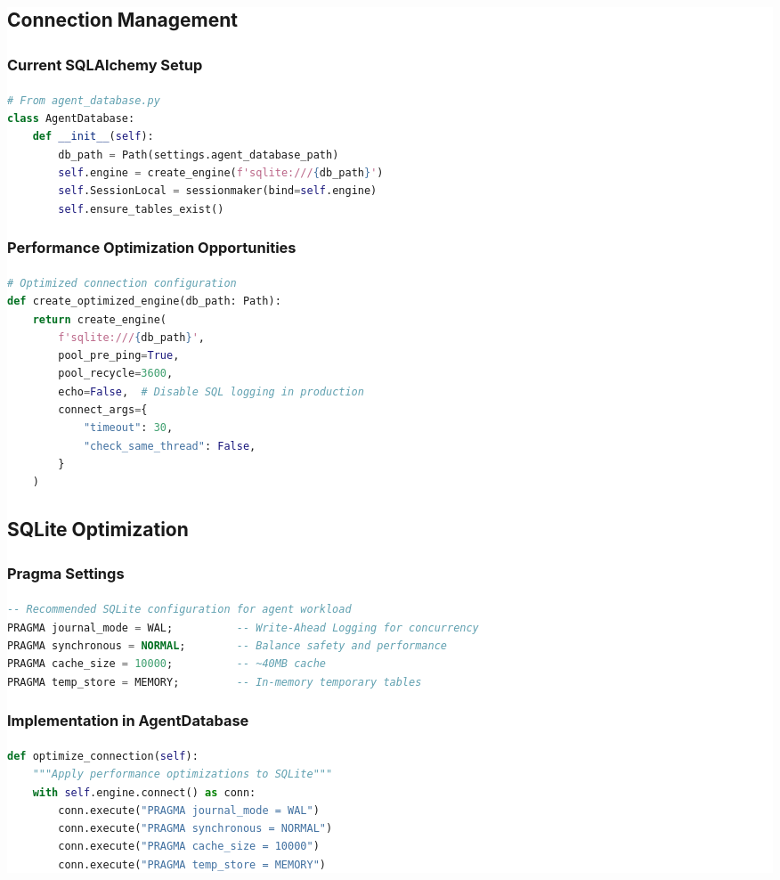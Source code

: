 ## Connection Management

### Current SQLAlchemy Setup
```python
# From agent_database.py
class AgentDatabase:
    def __init__(self):
        db_path = Path(settings.agent_database_path)
        self.engine = create_engine(f'sqlite:///{db_path}')
        self.SessionLocal = sessionmaker(bind=self.engine)
        self.ensure_tables_exist()
```

### Performance Optimization Opportunities
```python
# Optimized connection configuration
def create_optimized_engine(db_path: Path):
    return create_engine(
        f'sqlite:///{db_path}',
        pool_pre_ping=True,
        pool_recycle=3600,
        echo=False,  # Disable SQL logging in production
        connect_args={
            "timeout": 30,
            "check_same_thread": False,
        }
    )
```

## SQLite Optimization

### Pragma Settings
```sql
-- Recommended SQLite configuration for agent workload
PRAGMA journal_mode = WAL;          -- Write-Ahead Logging for concurrency
PRAGMA synchronous = NORMAL;        -- Balance safety and performance  
PRAGMA cache_size = 10000;          -- ~40MB cache
PRAGMA temp_store = MEMORY;         -- In-memory temporary tables
```

### Implementation in AgentDatabase
```python
def optimize_connection(self):
    """Apply performance optimizations to SQLite"""
    with self.engine.connect() as conn:
        conn.execute("PRAGMA journal_mode = WAL")
        conn.execute("PRAGMA synchronous = NORMAL") 
        conn.execute("PRAGMA cache_size = 10000")
        conn.execute("PRAGMA temp_store = MEMORY")
```
